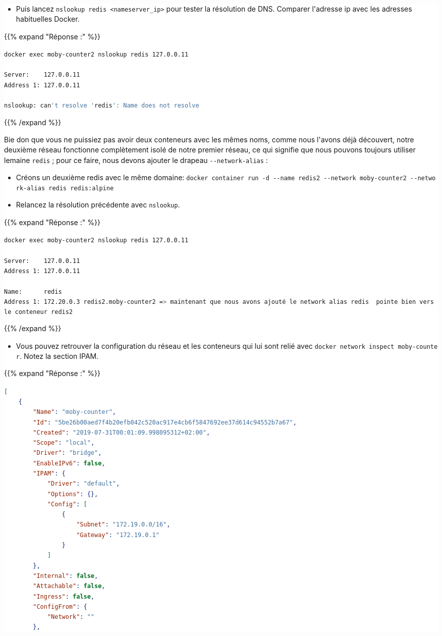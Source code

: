 - Puis lancez `nslookup redis <nameserver_ip>` pour tester la résolution de DNS. Comparer l'adresse ip avec les adresses habituelles Docker.

{{% expand "Réponse  :" %}}
```bash
docker exec moby-counter2 nslookup redis 127.0.0.11

Server:    127.0.0.11
Address 1: 127.0.0.11

nslookup: can't resolve 'redis': Name does not resolve
```
{{% /expand %}}


Bie don que vous ne puissiez pas avoir deux conteneurs avec les mêmes noms, comme nous l'avons déjà découvert, notre deuxième réseau fonctionne complètement isolé de notre premier réseau, ce qui signifie que nous pouvons toujours utiliser lemaine `redis` ; pour ce faire, nous devons ajouter le drapeau `--network-alias` :

- Créons un deuxième redis avec le même domaine: `docker container run -d --name redis2 --network moby-counter2 --network-alias redis redis:alpine`

- Relancez la résolution précédente avec `nslookup`.

{{% expand "Réponse  :" %}}
```bash
docker exec moby-counter2 nslookup redis 127.0.0.11

Server:    127.0.0.11
Address 1: 127.0.0.11

Name:      redis
Address 1: 172.20.0.3 redis2.moby-counter2 => maintenant que nous avons ajouté le network alias redis  pointe bien vers le conteneur redis2
```
{{% /expand %}}


- Vous pouvez retrouver la configuration du réseau et les conteneurs qui lui sont relié avec `docker network inspect moby-counter`.
  Notez la section IPAM.

{{% expand "Réponse  :" %}}
```json
[
    {
        "Name": "moby-counter",
        "Id": "5be26b00aed7f4b20efb042c520ac917e4cb6f5847692ee37d614c94552b7a67",
        "Created": "2019-07-31T00:01:09.998095312+02:00",
        "Scope": "local",
        "Driver": "bridge",
        "EnableIPv6": false,
        "IPAM": {
            "Driver": "default",
            "Options": {},
            "Config": [
                {
                    "Subnet": "172.19.0.0/16",
                    "Gateway": "172.19.0.1"
                }
            ]
        },
        "Internal": false,
        "Attachable": false,
        "Ingress": false,
        "ConfigFrom": {
            "Network": ""
        },
```
